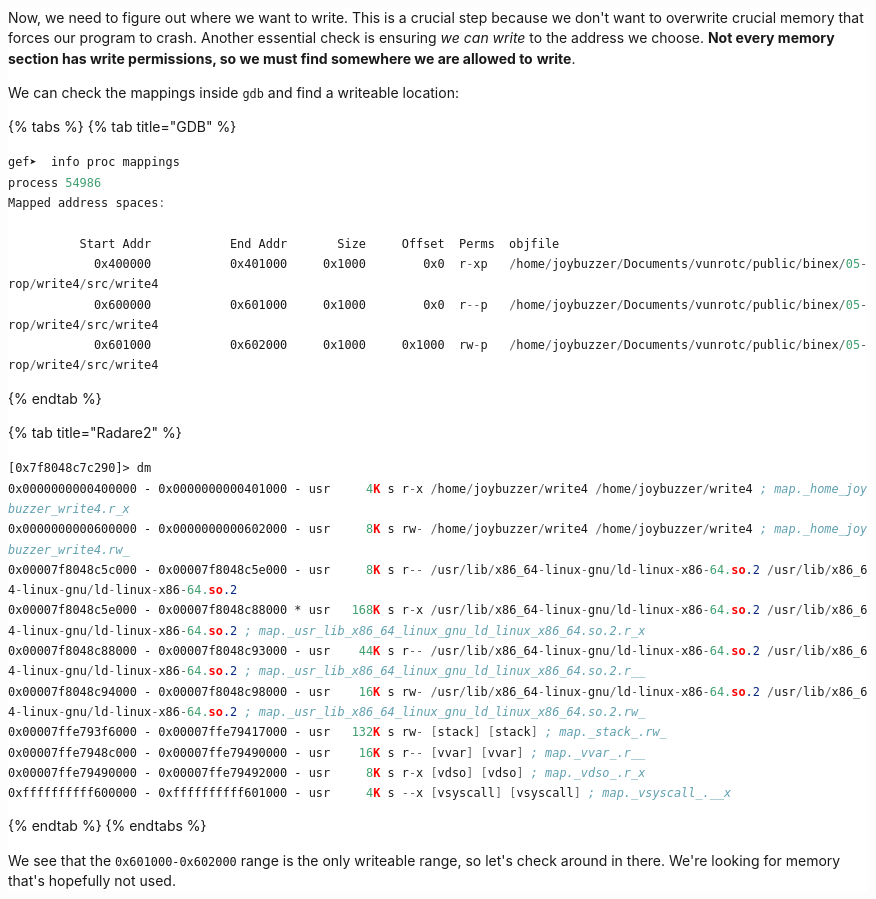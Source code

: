 Now, we need to figure out where we want to write. This is a crucial step because we don't want to overwrite crucial memory that forces our program to crash. Another essential check is ensuring _we can write_ to the address we choose. **Not every memory section has write permissions, so we must find somewhere we are allowed to** **write**.

We can check the mappings inside `gdb` and find a writeable location:

{% tabs %}
{% tab title="GDB" %}
```nasm
gef➤  info proc mappings
process 54986
Mapped address spaces:

          Start Addr           End Addr       Size     Offset  Perms  objfile
            0x400000           0x401000     0x1000        0x0  r-xp   /home/joybuzzer/Documents/vunrotc/public/binex/05-rop/write4/src/write4
            0x600000           0x601000     0x1000        0x0  r--p   /home/joybuzzer/Documents/vunrotc/public/binex/05-rop/write4/src/write4
            0x601000           0x602000     0x1000     0x1000  rw-p   /home/joybuzzer/Documents/vunrotc/public/binex/05-rop/write4/src/write4
```
{% endtab %}

{% tab title="Radare2" %}
```nasm
[0x7f8048c7c290]> dm
0x0000000000400000 - 0x0000000000401000 - usr     4K s r-x /home/joybuzzer/write4 /home/joybuzzer/write4 ; map._home_joybuzzer_write4.r_x
0x0000000000600000 - 0x0000000000602000 - usr     8K s rw- /home/joybuzzer/write4 /home/joybuzzer/write4 ; map._home_joybuzzer_write4.rw_
0x00007f8048c5c000 - 0x00007f8048c5e000 - usr     8K s r-- /usr/lib/x86_64-linux-gnu/ld-linux-x86-64.so.2 /usr/lib/x86_64-linux-gnu/ld-linux-x86-64.so.2
0x00007f8048c5e000 - 0x00007f8048c88000 * usr   168K s r-x /usr/lib/x86_64-linux-gnu/ld-linux-x86-64.so.2 /usr/lib/x86_64-linux-gnu/ld-linux-x86-64.so.2 ; map._usr_lib_x86_64_linux_gnu_ld_linux_x86_64.so.2.r_x
0x00007f8048c88000 - 0x00007f8048c93000 - usr    44K s r-- /usr/lib/x86_64-linux-gnu/ld-linux-x86-64.so.2 /usr/lib/x86_64-linux-gnu/ld-linux-x86-64.so.2 ; map._usr_lib_x86_64_linux_gnu_ld_linux_x86_64.so.2.r__
0x00007f8048c94000 - 0x00007f8048c98000 - usr    16K s rw- /usr/lib/x86_64-linux-gnu/ld-linux-x86-64.so.2 /usr/lib/x86_64-linux-gnu/ld-linux-x86-64.so.2 ; map._usr_lib_x86_64_linux_gnu_ld_linux_x86_64.so.2.rw_
0x00007ffe793f6000 - 0x00007ffe79417000 - usr   132K s rw- [stack] [stack] ; map._stack_.rw_
0x00007ffe7948c000 - 0x00007ffe79490000 - usr    16K s r-- [vvar] [vvar] ; map._vvar_.r__
0x00007ffe79490000 - 0x00007ffe79492000 - usr     8K s r-x [vdso] [vdso] ; map._vdso_.r_x
0xffffffffff600000 - 0xffffffffff601000 - usr     4K s --x [vsyscall] [vsyscall] ; map._vsyscall_.__x
```
{% endtab %}
{% endtabs %}

We see that the `0x601000-0x602000` range is the only writeable range, so let's check around in there. We're looking for memory that's hopefully not used.
